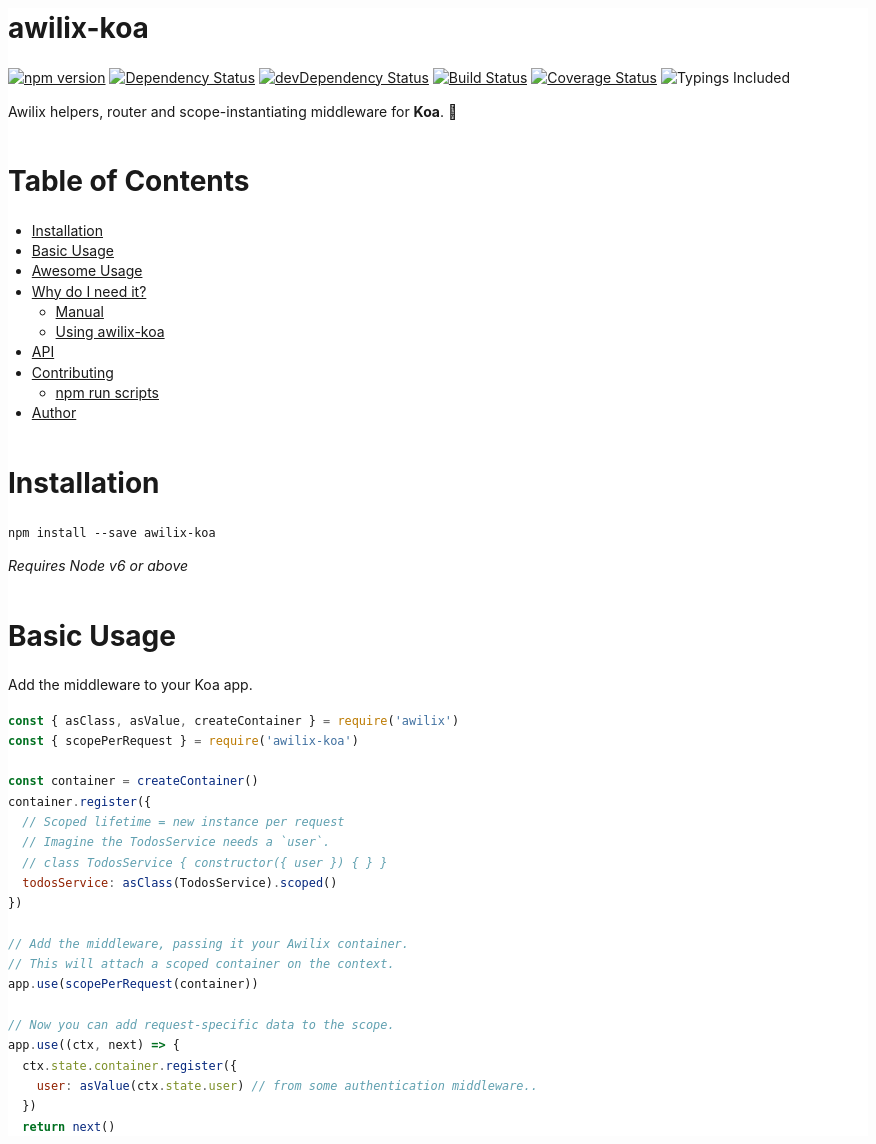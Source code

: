 # awilix-koa

[![npm version](https://badge.fury.io/js/awilix-koa.svg)](https://badge.fury.io/js/awilix-koa)
[![Dependency Status](https://david-dm.org/jeffijoe/awilix-koa.svg)](https://david-dm.org/jeffijoe/awilix-koa)
[![devDependency Status](https://david-dm.org/jeffijoe/awilix-koa/dev-status.svg)](https://david-dm.org/jeffijoe/awilix-koa#info=devDependencies)
[![Build Status](https://travis-ci.org/jeffijoe/awilix-koa.svg?branch=master)](https://travis-ci.org/jeffijoe/awilix-koa)
[![Coverage Status](https://coveralls.io/repos/github/jeffijoe/awilix-koa/badge.svg?branch=master)](https://coveralls.io/github/jeffijoe/awilix-koa?branch=master)
![Typings Included](https://img.shields.io/badge/typings-included-brightgreen.svg)

Awilix helpers, router and scope-instantiating middleware for **Koa**. 🐨

# Table of Contents

- [Installation](#installation)
- [Basic Usage](#basic-usage)
- [Awesome Usage](#awesome-usage)
- [Why do I need it?](#why-do-i-need-it)
  - [Manual](#manual)
  - [Using awilix-koa](#using-awilix-koa)
- [API](#api)
- [Contributing](#contributing)
  - [npm run scripts](#npm-run-scripts)
- [Author](#author)

# Installation

```
npm install --save awilix-koa
```

_Requires Node v6 or above_

# Basic Usage

Add the middleware to your Koa app.

```js
const { asClass, asValue, createContainer } = require('awilix')
const { scopePerRequest } = require('awilix-koa')

const container = createContainer()
container.register({
  // Scoped lifetime = new instance per request
  // Imagine the TodosService needs a `user`.
  // class TodosService { constructor({ user }) { } }
  todosService: asClass(TodosService).scoped()
})

// Add the middleware, passing it your Awilix container.
// This will attach a scoped container on the context.
app.use(scopePerRequest(container))

// Now you can add request-specific data to the scope.
app.use((ctx, next) => {
  ctx.state.container.register({
    user: asValue(ctx.state.user) // from some authentication middleware..
  })
  return next()
```